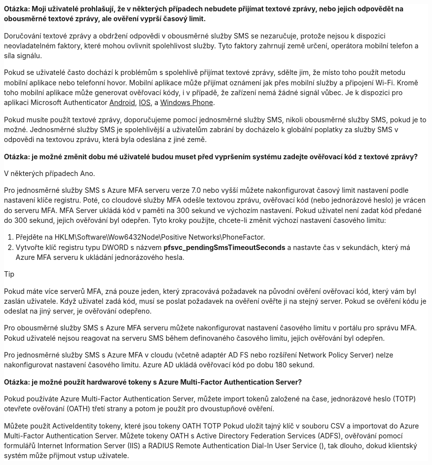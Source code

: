 **Otázka: Moji uživatelé prohlašují, že v některých případech nebudete přijímat textové zprávy, nebo jejich odpovědět na obousměrné textové zprávy, ale ověření vyprší časový limit.**

Doručování textové zprávy a obdržení odpovědi v obousměrné služby SMS se nezaručuje, protože nejsou k dispozici neovladatelném faktory, které mohou ovlivnit spolehlivost služby. Tyto faktory zahrnují země určení, operátora mobilní telefon a síla signálu.

Pokud se uživatelé často dochází k problémům s spolehlivě přijímat textové zprávy, sdělte jim, že místo toho použít metodu mobilní aplikace nebo telefonní hovor. Mobilní aplikace může přijímat oznámení jak přes mobilní služby a připojení Wi-Fi. Kromě toho mobilní aplikace může generovat ověřovací kódy, i v případě, že zařízení nemá žádné signál vůbec. Je k dispozici pro aplikaci Microsoft Authenticator [Android](http://go.microsoft.com/fwlink/?Linkid=825072), [IOS](http://go.microsoft.com/fwlink/?Linkid=825073), a [Windows Phone](http://go.microsoft.com/fwlink/?Linkid=825071).

Pokud musíte použít textové zprávy, doporučujeme pomocí jednosměrné služby SMS, nikoli obousměrné služby SMS, pokud je to možné. Jednosměrné služby SMS je spolehlivější a uživatelům zabrání by docházelo k globální poplatky za služby SMS v odpovědi na textovou zprávu, která byla odeslána z jiné země.

**Otázka: je možné změnit dobu mé uživatelé budou muset před vypršením systému zadejte ověřovací kód z textové zprávy?**

V některých případech Ano. 

Pro jednosměrné služby SMS s Azure MFA serveru verze 7.0 nebo vyšší můžete nakonfigurovat časový limit nastavení podle nastavení klíče registru. Poté, co cloudové služby MFA odešle textovou zprávu, ověřovací kód (nebo jednorázové heslo) je vrácen do serveru MFA. MFA Server ukládá kód v paměti na 300 sekund ve výchozím nastavení. Pokud uživatel není zadat kód předané do 300 sekund, jejich ověřování byl odepřen. Tyto kroky použijte, chcete-li změnit výchozí nastavení časového limitu:

1. Přejděte na HKLM\Software\Wow6432Node\Positive Networks\PhoneFactor.
2. Vytvořte klíč registru typu DWORD s názvem **pfsvc_pendingSmsTimeoutSeconds** a nastavte čas v sekundách, který má Azure MFA serveru k ukládání jednorázového hesla.

>[!TIP] 
>Pokud máte více serverů MFA, zná pouze jeden, který zpracovává požadavek na původní ověření ověřovací kód, který vám byl zaslán uživatele. Když uživatel zadá kód, musí se poslat požadavek na ověření ověřte ji na stejný server. Pokud se ověření kódu je odeslat na jiný server, je ověřování odepřeno. 

Pro obousměrné služby SMS s Azure MFA serveru můžete nakonfigurovat nastavení časového limitu v portálu pro správu MFA. Pokud uživatelé nejsou reagovat na serveru SMS během definovaného časového limitu, jejich ověřování byl odepřen. 

Pro jednosměrné služby SMS s Azure MFA v cloudu (včetně adaptér AD FS nebo rozšíření Network Policy Server) nelze nakonfigurovat nastavení časového limitu. Azure AD ukládá ověřovací kód po dobu 180 sekund. 

**Otázka: je možné použít hardwarové tokeny s Azure Multi-Factor Authentication Server?**

Pokud používáte Azure Multi-Factor Authentication Server, můžete import tokenů založené na čase, jednorázové heslo (TOTP) otevřete ověřování (OATH) třetí strany a potom je použít pro dvoustupňové ověření.

Můžete použít ActiveIdentity tokeny, které jsou tokeny OATH TOTP Pokud uložit tajný klíč v souboru CSV a importovat do Azure Multi-Factor Authentication Server. Můžete tokeny OATH s Active Directory Federation Services (ADFS), ověřování pomocí formulářů Internet Information Server (IIS) a RADIUS Remote Authentication Dial-In User Service (), tak dlouho, dokud klientský systém může přijmout vstup uživatele.
